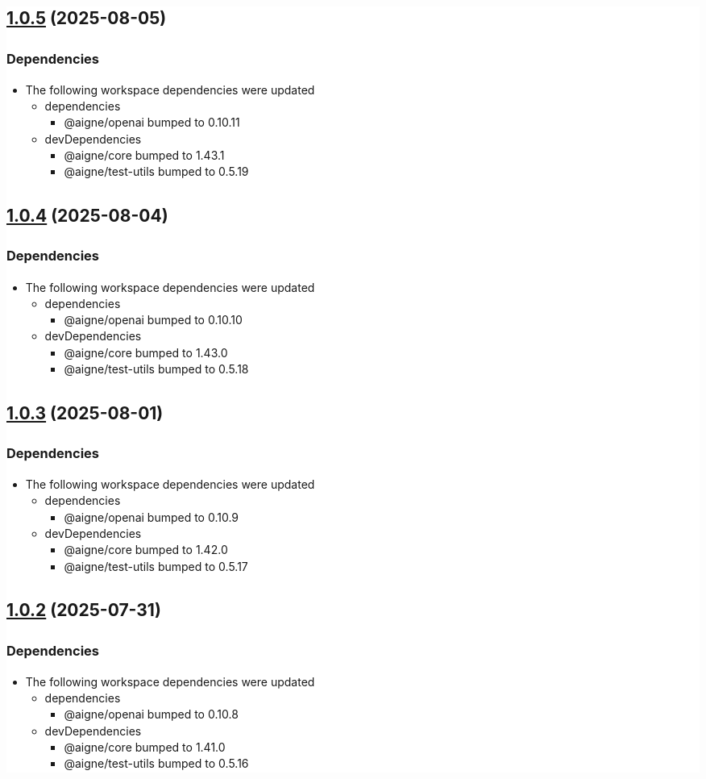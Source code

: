 ## [1.0.5](https://github.com/AIGNE-io/aigne-framework/compare/doubao-v1.0.4...doubao-v1.0.5) (2025-08-05)


### Dependencies

* The following workspace dependencies were updated
  * dependencies
    * @aigne/openai bumped to 0.10.11
  * devDependencies
    * @aigne/core bumped to 1.43.1
    * @aigne/test-utils bumped to 0.5.19

## [1.0.4](https://github.com/AIGNE-io/aigne-framework/compare/doubao-v1.0.3...doubao-v1.0.4) (2025-08-04)


### Dependencies

* The following workspace dependencies were updated
  * dependencies
    * @aigne/openai bumped to 0.10.10
  * devDependencies
    * @aigne/core bumped to 1.43.0
    * @aigne/test-utils bumped to 0.5.18

## [1.0.3](https://github.com/AIGNE-io/aigne-framework/compare/doubao-v1.0.2...doubao-v1.0.3) (2025-08-01)


### Dependencies

* The following workspace dependencies were updated
  * dependencies
    * @aigne/openai bumped to 0.10.9
  * devDependencies
    * @aigne/core bumped to 1.42.0
    * @aigne/test-utils bumped to 0.5.17

## [1.0.2](https://github.com/AIGNE-io/aigne-framework/compare/doubao-v1.0.1...doubao-v1.0.2) (2025-07-31)


### Dependencies

* The following workspace dependencies were updated
  * dependencies
    * @aigne/openai bumped to 0.10.8
  * devDependencies
    * @aigne/core bumped to 1.41.0
    * @aigne/test-utils bumped to 0.5.16
